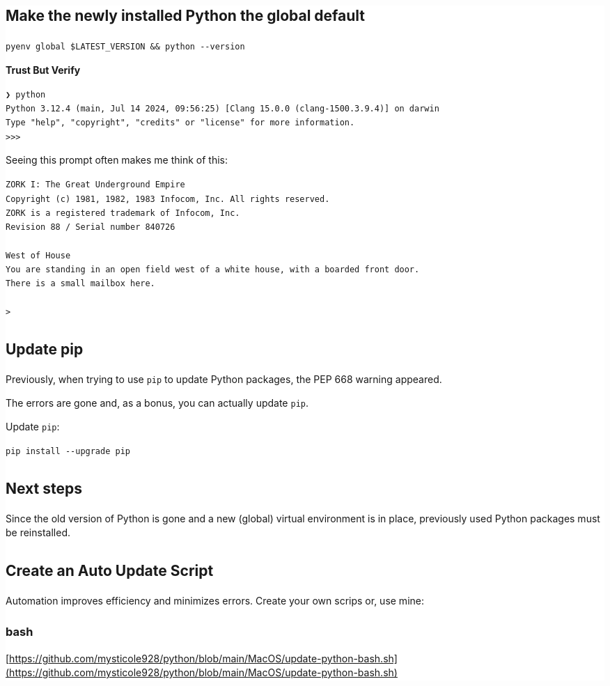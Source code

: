## Make the newly installed Python the global default

```shell
pyenv global $LATEST_VERSION && python --version
```

**Trust But Verify**

```text
❯ python
Python 3.12.4 (main, Jul 14 2024, 09:56:25) [Clang 15.0.0 (clang-1500.3.9.4)] on darwin
Type "help", "copyright", "credits" or "license" for more information.
>>>
```

Seeing this prompt often makes me think of this:

```text
ZORK I: The Great Underground Empire
Copyright (c) 1981, 1982, 1983 Infocom, Inc. All rights reserved.
ZORK is a registered trademark of Infocom, Inc.
Revision 88 / Serial number 840726

West of House
You are standing in an open field west of a white house, with a boarded front door.
There is a small mailbox here.

>
```

## Update pip

Previously, when trying to use `pip` to update Python packages, the PEP 668 warning appeared.

The errors are gone and, as a bonus, you can actually update `pip`.

Update `pip`:

```shell
pip install --upgrade pip
```

## Next steps

Since the old version of Python is gone and a new (global) virtual environment is in place, previously used Python packages must be reinstalled.

## Create an Auto Update Script

Automation improves efficiency and minimizes errors.  Create your own scrips or, use mine:

### bash

[https://github.com/mysticole928/python/blob/main/MacOS/update-python-bash.sh](https://github.com/mysticole928/python/blob/main/MacOS/update-python-bash.sh)
